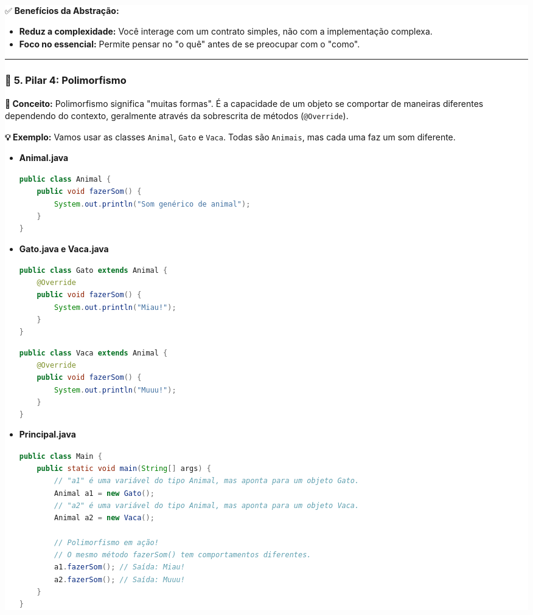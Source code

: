✅ **Benefícios da Abstração:**

  * **Reduz a complexidade:** Você interage com um contrato simples, não com a implementação complexa.
  * **Foco no essencial:** Permite pensar no "o quê" antes de se preocupar com o "como".

-----

### 🔄 **5. Pilar 4: Polimorfismo**

**🎯 Conceito:** Polimorfismo significa "muitas formas". É a capacidade de um objeto se comportar de maneiras diferentes dependendo do contexto, geralmente através da sobrescrita de métodos (`@Override`).

**💡 Exemplo:** Vamos usar as classes `Animal`, `Gato` e `Vaca`. Todas são `Animais`, mas cada uma faz um som diferente.

  * **Animal.java**
    ```java
    public class Animal {
        public void fazerSom() {
            System.out.println("Som genérico de animal");
        }
    }
    ```
  * **Gato.java e Vaca.java**
    ```java
    public class Gato extends Animal {
        @Override
        public void fazerSom() {
            System.out.println("Miau!");
        }
    }
    ```
    ```java
    public class Vaca extends Animal {
        @Override
        public void fazerSom() {
            System.out.println("Muuu!");
        }
    }
    ```
  * **Principal.java**
    ```java
    public class Main {
        public static void main(String[] args) {
            // "a1" é uma variável do tipo Animal, mas aponta para um objeto Gato.
            Animal a1 = new Gato();
            // "a2" é uma variável do tipo Animal, mas aponta para um objeto Vaca.
            Animal a2 = new Vaca();

            // Polimorfismo em ação!
            // O mesmo método fazerSom() tem comportamentos diferentes.
            a1.fazerSom(); // Saída: Miau!
            a2.fazerSom(); // Saída: Muuu!
        }
    }
    ```

